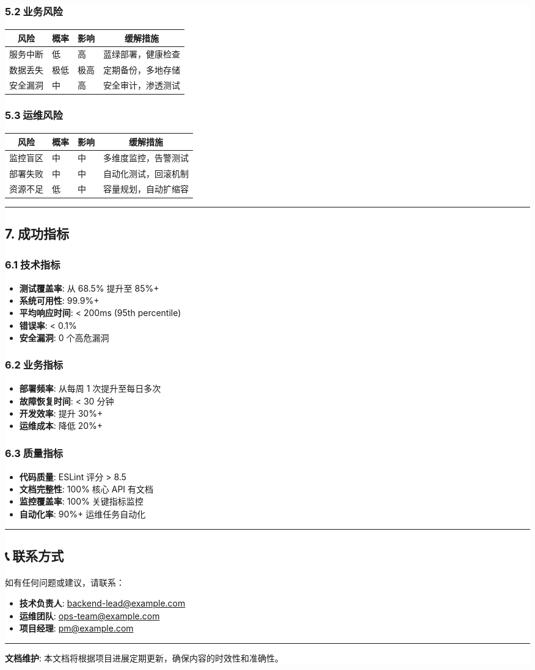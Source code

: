 ### 5.2 业务风险
| 风险 | 概率 | 影响 | 缓解措施 |
|------|------|------|----------|
| 服务中断 | 低 | 高 | 蓝绿部署，健康检查 |
| 数据丢失 | 极低 | 极高 | 定期备份，多地存储 |
| 安全漏洞 | 中 | 高 | 安全审计，渗透测试 |

### 5.3 运维风险
| 风险 | 概率 | 影响 | 缓解措施 |
|------|------|------|----------|
| 监控盲区 | 中 | 中 | 多维度监控，告警测试 |
| 部署失败 | 中 | 中 | 自动化测试，回滚机制 |
| 资源不足 | 低 | 中 | 容量规划，自动扩缩容 |

---

## 7. 成功指标

### 6.1 技术指标
- **测试覆盖率**: 从 68.5% 提升至 85%+
- **系统可用性**: 99.9%+
- **平均响应时间**: < 200ms (95th percentile)
- **错误率**: < 0.1%
- **安全漏洞**: 0 个高危漏洞

### 6.2 业务指标
- **部署频率**: 从每周 1 次提升至每日多次
- **故障恢复时间**: < 30 分钟
- **开发效率**: 提升 30%+
- **运维成本**: 降低 20%+

### 6.3 质量指标
- **代码质量**: ESLint 评分 > 8.5
- **文档完整性**: 100% 核心 API 有文档
- **监控覆盖率**: 100% 关键指标监控
- **自动化率**: 90%+ 运维任务自动化

---

## 📞 联系方式

如有任何问题或建议，请联系：
- **技术负责人**: backend-lead@example.com
- **运维团队**: ops-team@example.com
- **项目经理**: pm@example.com

---

**文档维护**: 本文档将根据项目进展定期更新，确保内容的时效性和准确性。